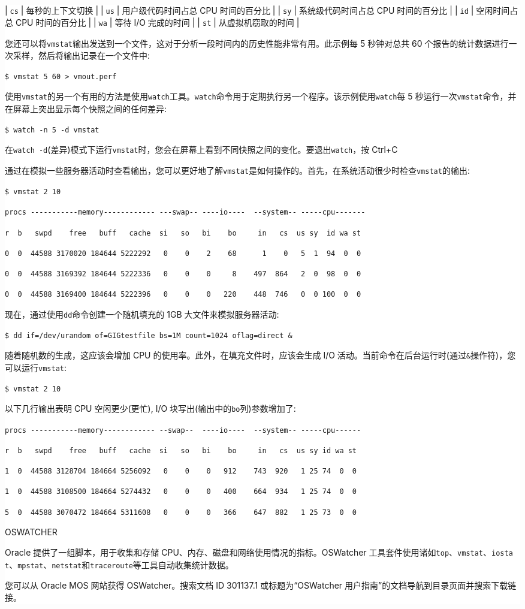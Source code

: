 | `cs` | 每秒的上下文切换 |
| `us` | 用户级代码时间占总 CPU 时间的百分比 |
| `sy` | 系统级代码时间占总 CPU 时间的百分比 |
| `id` | 空闲时间占总 CPU 时间的百分比 |
| `wa` | 等待 I/O 完成的时间 |
| `st` | 从虚拟机窃取的时间 |

您还可以将`vmstat`输出发送到一个文件，这对于分析一段时间内的历史性能非常有用。此示例每 5 秒钟对总共 60 个报告的统计数据进行一次采样，然后将输出记录在一个文件中:

`$ vmstat 5 60 > vmout.perf`

使用`vmstat`的另一个有用的方法是使用`watch`工具。`watch`命令用于定期执行另一个程序。该示例使用`watch`每 5 秒运行一次`vmstat`命令，并在屏幕上突出显示每个快照之间的任何差异:

`$ watch -n 5 -d vmstat`

在`watch -d`(差异)模式下运行`vmstat`时，您会在屏幕上看到不同快照之间的变化。要退出`watch`，按 Ctrl+C

通过在模拟一些服务器活动时查看输出，您可以更好地了解`vmstat`是如何操作的。首先，在系统活动很少时检查`vmstat`的输出:

`$ vmstat 2 10`

`procs -----------memory------------ ---swap-- ----io----  --system-- -----cpu-------`

`r  b   swpd    free   buff   cache  si   so   bi    bo     in   cs  us sy  id wa st`

`0  0  44588 3170020 184644 5222292   0    0    2    68      1    0   5  1  94  0  0`

`0  0  44588 3169392 184644 5222336   0    0    0     8    497  864   2  0  98  0  0`

`0  0  44588 3169400 184644 5222396   0    0    0   220    448  746   0  0 100  0  0`

现在，通过使用`dd`命令创建一个随机填充的 1GB 大文件来模拟服务器活动:

`$ dd if=/dev/urandom of=GIGtestfile bs=1M count=1024 oflag=direct &`

随着随机数的生成，这应该会增加 CPU 的使用率。此外，在填充文件时，应该会生成 I/O 活动。当前命令在后台运行时(通过`&`操作符)，您可以运行`vmstat`:

`$ vmstat 2 10`

以下几行输出表明 CPU 空闲更少(更忙), I/O 块写出(输出中的`bo`列)参数增加了:

`procs -----------memory------------ --swap--  ----io----  --system-- -----cpu------`

`r  b   swpd    free   buff   cache  si   so   bi    bo     in   cs  us sy id wa st`

`1  0  44588 3128704 184664 5256092   0    0    0   912    743  920   1 25 74  0  0`

`1  0  44588 3108500 184664 5274432   0    0    0   400    664  934   1 25 74  0  0`

`5  0  44588 3070472 184664 5311608   0    0    0   366    647  882   1 25 73  0  0`

OSWATCHER

Oracle 提供了一组脚本，用于收集和存储 CPU、内存、磁盘和网络使用情况的指标。OSWatcher 工具套件使用诸如`top`、`vmstat`、`iostat`、`mpstat`、`netstat`和`traceroute`等工具自动收集统计数据。

您可以从 Oracle MOS 网站获得 OSWatcher。搜索文档 ID 301137.1 或标题为“OSWatcher 用户指南”的文档导航到目录页面并搜索下载链接。
